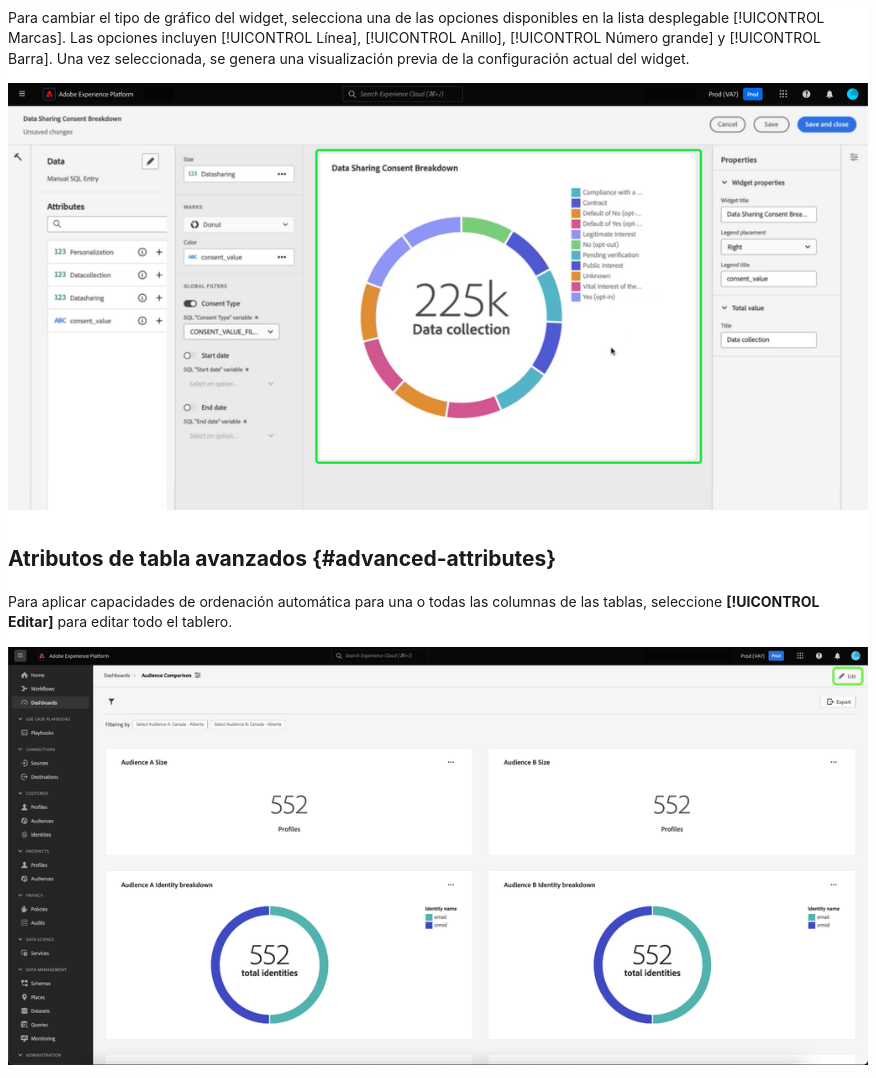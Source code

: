 Para cambiar el tipo de gráfico del widget, selecciona una de las opciones disponibles en la lista desplegable [!UICONTROL Marcas]. Las opciones incluyen [!UICONTROL Línea], [!UICONTROL Anillo], [!UICONTROL Número grande] y [!UICONTROL Barra]. Una vez seleccionada, se genera una visualización previa de la configuración actual del widget.

![Compositor de widgets con la vista previa de widget resaltada.](../images/sql-insights-query-pro-mode/widget-preview.png)

## Atributos de tabla avanzados {#advanced-attributes}

Para aplicar capacidades de ordenación automática para una o todas las columnas de las tablas, seleccione **[!UICONTROL Editar]** para editar todo el tablero.

![Panel personalizado con la opción Editar resaltada.](../images/sql-insights-query-pro-mode/advanced-edit-dashboard.png)
